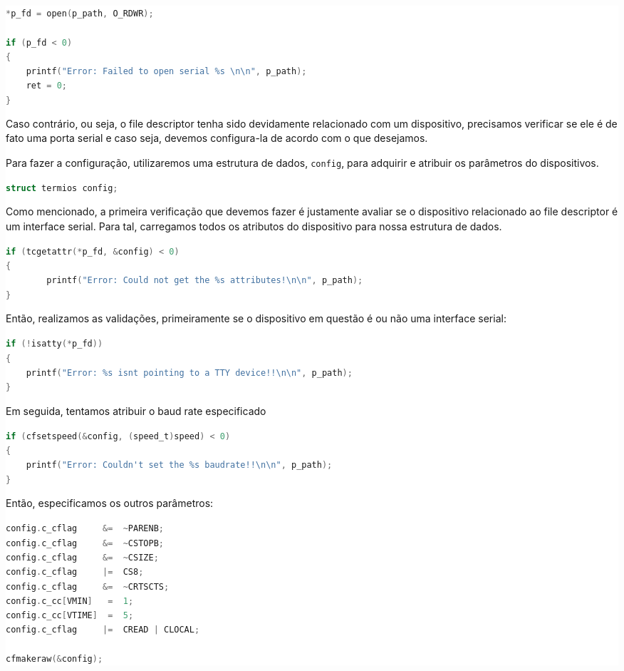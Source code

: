 ```c
*p_fd = open(p_path, O_RDWR);

if (p_fd < 0)
{
	printf("Error: Failed to open serial %s \n\n", p_path);
	ret = 0;
}
```

Caso contrário, ou seja, o file descriptor tenha sido devidamente relacionado com um dispositivo, precisamos verificar se ele é de fato uma porta serial e caso seja, devemos configura-la de acordo com o que desejamos.

Para fazer a configuração, utilizaremos uma estrutura de dados, `config`, para adquirir e atribuir os parâmetros do dispositivos.

```c
struct termios config;
```

Como mencionado, a primeira verificação que devemos fazer é justamente avaliar se o dispositivo relacionado ao file descriptor é um interface serial. Para tal, carregamos todos os atributos do dispositivo para nossa estrutura de dados.

```c
if (tcgetattr(*p_fd, &config) < 0)
{
		printf("Error: Could not get the %s attributes!\n\n", p_path);
}
```

Então, realizamos as validações, primeiramente se o dispositivo em questão é ou não uma interface serial:

```c
if (!isatty(*p_fd))
{
    printf("Error: %s isnt pointing to a TTY device!!\n\n", p_path);
}
```

Em seguida, tentamos atribuir o baud rate especificado

```c
if (cfsetspeed(&config, (speed_t)speed) < 0)
{
    printf("Error: Couldn't set the %s baudrate!!\n\n", p_path);
}
```

Então, especificamos os outros parâmetros:

```c
config.c_cflag     &=  ~PARENB;
config.c_cflag     &=  ~CSTOPB;
config.c_cflag     &=  ~CSIZE;
config.c_cflag     |=  CS8;
config.c_cflag     &=  ~CRTSCTS;
config.c_cc[VMIN]   =  1;
config.c_cc[VTIME]  =  5;
config.c_cflag     |=  CREAD | CLOCAL;

cfmakeraw(&config);
```
